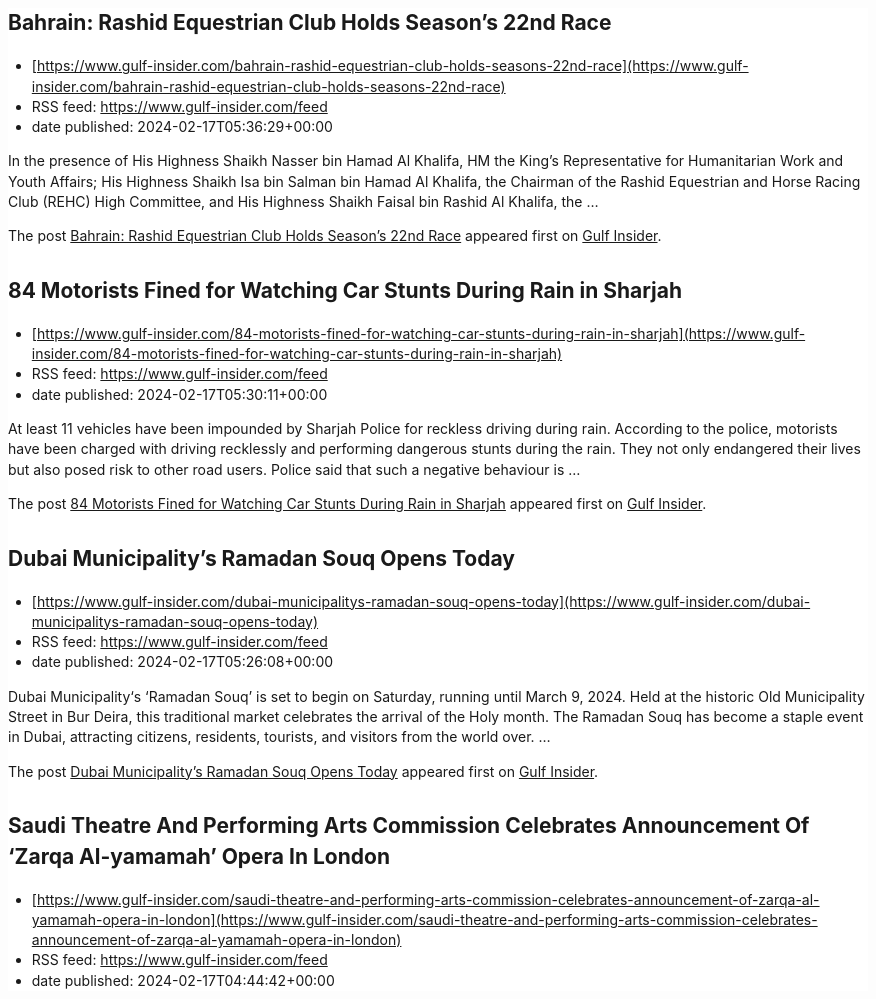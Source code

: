 ## Bahrain: Rashid Equestrian Club Holds Season’s 22nd Race
 - [https://www.gulf-insider.com/bahrain-rashid-equestrian-club-holds-seasons-22nd-race](https://www.gulf-insider.com/bahrain-rashid-equestrian-club-holds-seasons-22nd-race)
 - RSS feed: https://www.gulf-insider.com/feed
 - date published: 2024-02-17T05:36:29+00:00

<p>In the presence of His Highness Shaikh Nasser bin Hamad Al Khalifa, HM the King’s Representative for Humanitarian Work and Youth Affairs; His Highness Shaikh Isa bin Salman bin Hamad Al Khalifa, the Chairman of the Rashid Equestrian and Horse Racing Club (REHC) High Committee, and His Highness Shaikh Faisal bin Rashid Al Khalifa, the &#8230;</p>
<p>The post <a href="https://www.gulf-insider.com/bahrain-rashid-equestrian-club-holds-seasons-22nd-race/">Bahrain: Rashid Equestrian Club Holds Season’s 22nd Race</a> appeared first on <a href="https://www.gulf-insider.com">Gulf Insider</a>.</p>

## 84 Motorists Fined for Watching Car Stunts During Rain in Sharjah
 - [https://www.gulf-insider.com/84-motorists-fined-for-watching-car-stunts-during-rain-in-sharjah](https://www.gulf-insider.com/84-motorists-fined-for-watching-car-stunts-during-rain-in-sharjah)
 - RSS feed: https://www.gulf-insider.com/feed
 - date published: 2024-02-17T05:30:11+00:00

<p>At least 11 vehicles have been impounded by Sharjah Police for reckless driving during rain. According to the police, motorists have been charged with driving recklessly and performing dangerous stunts during the rain. They not only endangered their lives but also posed risk to other road users. Police said that such a negative behaviour is &#8230;</p>
<p>The post <a href="https://www.gulf-insider.com/84-motorists-fined-for-watching-car-stunts-during-rain-in-sharjah/">84 Motorists Fined for Watching Car Stunts During Rain in Sharjah</a> appeared first on <a href="https://www.gulf-insider.com">Gulf Insider</a>.</p>

## Dubai Municipality’s Ramadan Souq Opens Today
 - [https://www.gulf-insider.com/dubai-municipalitys-ramadan-souq-opens-today](https://www.gulf-insider.com/dubai-municipalitys-ramadan-souq-opens-today)
 - RSS feed: https://www.gulf-insider.com/feed
 - date published: 2024-02-17T05:26:08+00:00

<p>Dubai Municipality‘s ‘Ramadan Souq’ is set to begin on Saturday, running until March 9, 2024. Held at the historic Old Municipality Street in Bur Deira, this traditional market celebrates the arrival of the Holy month. The Ramadan Souq has become a staple event in Dubai, attracting citizens, residents, tourists, and visitors from the world over. &#8230;</p>
<p>The post <a href="https://www.gulf-insider.com/dubai-municipalitys-ramadan-souq-opens-today/">Dubai Municipality’s Ramadan Souq Opens Today</a> appeared first on <a href="https://www.gulf-insider.com">Gulf Insider</a>.</p>

## Saudi Theatre And Performing Arts Commission Celebrates Announcement Of ‘Zarqa Al-yamamah’ Opera In London
 - [https://www.gulf-insider.com/saudi-theatre-and-performing-arts-commission-celebrates-announcement-of-zarqa-al-yamamah-opera-in-london](https://www.gulf-insider.com/saudi-theatre-and-performing-arts-commission-celebrates-announcement-of-zarqa-al-yamamah-opera-in-london)
 - RSS feed: https://www.gulf-insider.com/feed
 - date published: 2024-02-17T04:44:42+00:00
